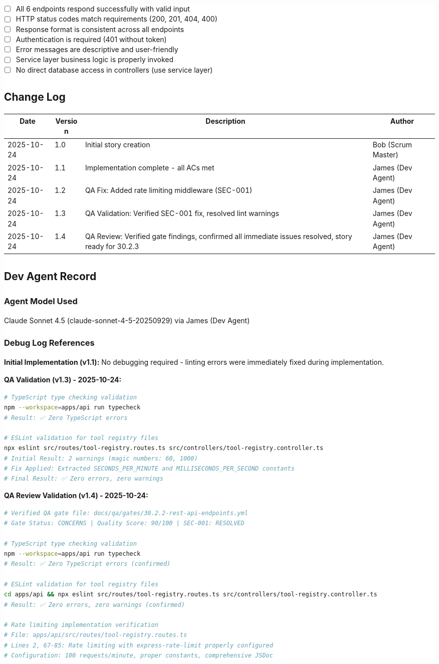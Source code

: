 - [ ] All 6 endpoints respond successfully with valid input
- [ ] HTTP status codes match requirements (200, 201, 404, 400)
- [ ] Response format is consistent across all endpoints
- [ ] Authentication is required (401 without token)
- [ ] Error messages are descriptive and user-friendly
- [ ] Service layer business logic is properly invoked
- [ ] No direct database access in controllers (use service layer)

## Change Log

| Date       | Version | Description                                                                                        | Author             |
| ---------- | ------- | -------------------------------------------------------------------------------------------------- | ------------------ |
| 2025-10-24 | 1.0     | Initial story creation                                                                             | Bob (Scrum Master) |
| 2025-10-24 | 1.1     | Implementation complete - all ACs met                                                              | James (Dev Agent)  |
| 2025-10-24 | 1.2     | QA Fix: Added rate limiting middleware (SEC-001)                                                   | James (Dev Agent)  |
| 2025-10-24 | 1.3     | QA Validation: Verified SEC-001 fix, resolved lint warnings                                        | James (Dev Agent)  |
| 2025-10-24 | 1.4     | QA Review: Verified gate findings, confirmed all immediate issues resolved, story ready for 30.2.3 | James (Dev Agent)  |

## Dev Agent Record

### Agent Model Used

Claude Sonnet 4.5 (claude-sonnet-4-5-20250929) via James (Dev Agent)

### Debug Log References

**Initial Implementation (v1.1):** No debugging required - linting errors were immediately fixed
during implementation.

**QA Validation (v1.3) - 2025-10-24:**

```bash
# TypeScript type checking validation
npm --workspace=apps/api run typecheck
# Result: ✅ Zero TypeScript errors

# ESLint validation for tool registry files
npx eslint src/routes/tool-registry.routes.ts src/controllers/tool-registry.controller.ts
# Initial Result: 2 warnings (magic numbers: 60, 1000)
# Fix Applied: Extracted SECONDS_PER_MINUTE and MILLISECONDS_PER_SECOND constants
# Final Result: ✅ Zero errors, zero warnings
```

**QA Review Validation (v1.4) - 2025-10-24:**

```bash
# Verified QA gate file: docs/qa/gates/30.2.2-rest-api-endpoints.yml
# Gate Status: CONCERNS | Quality Score: 90/100 | SEC-001: RESOLVED

# TypeScript type checking validation
npm --workspace=apps/api run typecheck
# Result: ✅ Zero TypeScript errors (confirmed)

# ESLint validation for tool registry files
cd apps/api && npx eslint src/routes/tool-registry.routes.ts src/controllers/tool-registry.controller.ts
# Result: ✅ Zero errors, zero warnings (confirmed)

# Rate limiting implementation verification
# File: apps/api/src/routes/tool-registry.routes.ts
# Lines 2, 67-85: Rate limiting with express-rate-limit properly configured
# Configuration: 100 requests/minute, proper constants, comprehensive JSDoc
```